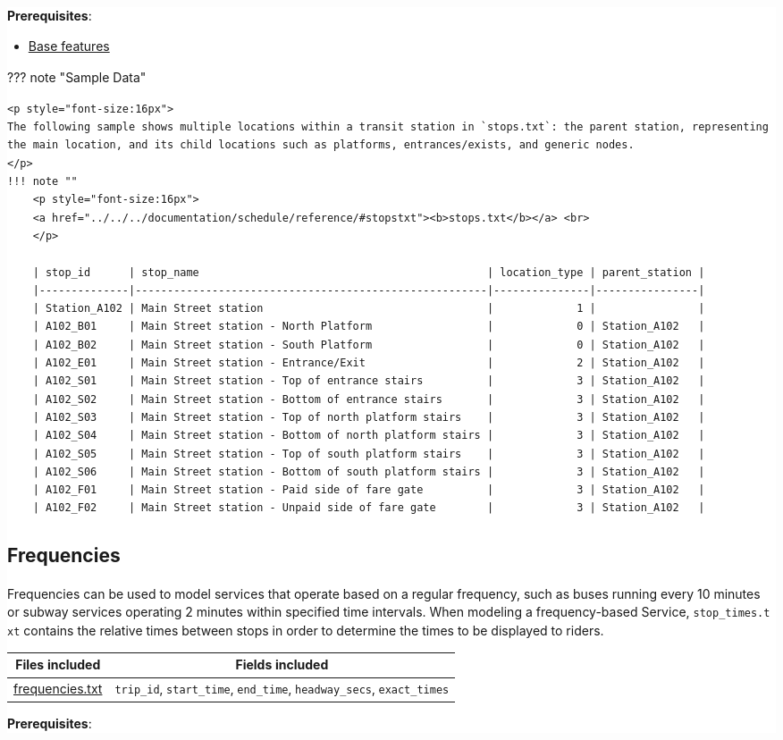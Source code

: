 
**Prerequisites**: 

- [Base features](../base)

??? note "Sample Data"

    <p style="font-size:16px">
    The following sample shows multiple locations within a transit station in `stops.txt`: the parent station, representing the main location, and its child locations such as platforms, entrances/exists, and generic nodes.
    </p>
    !!! note ""
        <p style="font-size:16px">
        <a href="../../../documentation/schedule/reference/#stopstxt"><b>stops.txt</b></a> <br>
        </p>

        | stop_id      | stop_name                                             | location_type | parent_station |
        |--------------|-------------------------------------------------------|---------------|----------------|
        | Station_A102 | Main Street station                                   |             1 |                |
        | A102_B01     | Main Street station - North Platform                  |             0 | Station_A102   |
        | A102_B02     | Main Street station - South Platform                  |             0 | Station_A102   |
        | A102_E01     | Main Street station - Entrance/Exit                   |             2 | Station_A102   |
        | A102_S01     | Main Street station - Top of entrance stairs          |             3 | Station_A102   |
        | A102_S02     | Main Street station - Bottom of entrance stairs       |             3 | Station_A102   |
        | A102_S03     | Main Street station - Top of north platform stairs    |             3 | Station_A102   |
        | A102_S04     | Main Street station - Bottom of north platform stairs |             3 | Station_A102   |
        | A102_S05     | Main Street station - Top of south platform stairs    |             3 | Station_A102   |
        | A102_S06     | Main Street station - Bottom of south platform stairs |             3 | Station_A102   |
        | A102_F01     | Main Street station - Paid side of fare gate          |             3 | Station_A102   |
        | A102_F02     | Main Street station - Unpaid side of fare gate        |             3 | Station_A102   |

## Frequencies

Frequencies can be used to model services that operate based on a regular frequency, such as buses running every 10 minutes or subway services operating 2 minutes within specified time intervals.
When modeling a frequency-based Service, `stop_times.txt` contains the relative times between stops in order to determine the times to be displayed to riders. 

| Files included                   | Fields included   |
|----------------------------------|-------------------|
|[frequencies.txt](../../../documentation/schedule/reference/#frequenciestxt)|`trip_id`, `start_time`, `end_time`, `headway_secs`, `exact_times` |


**Prerequisites**: 
